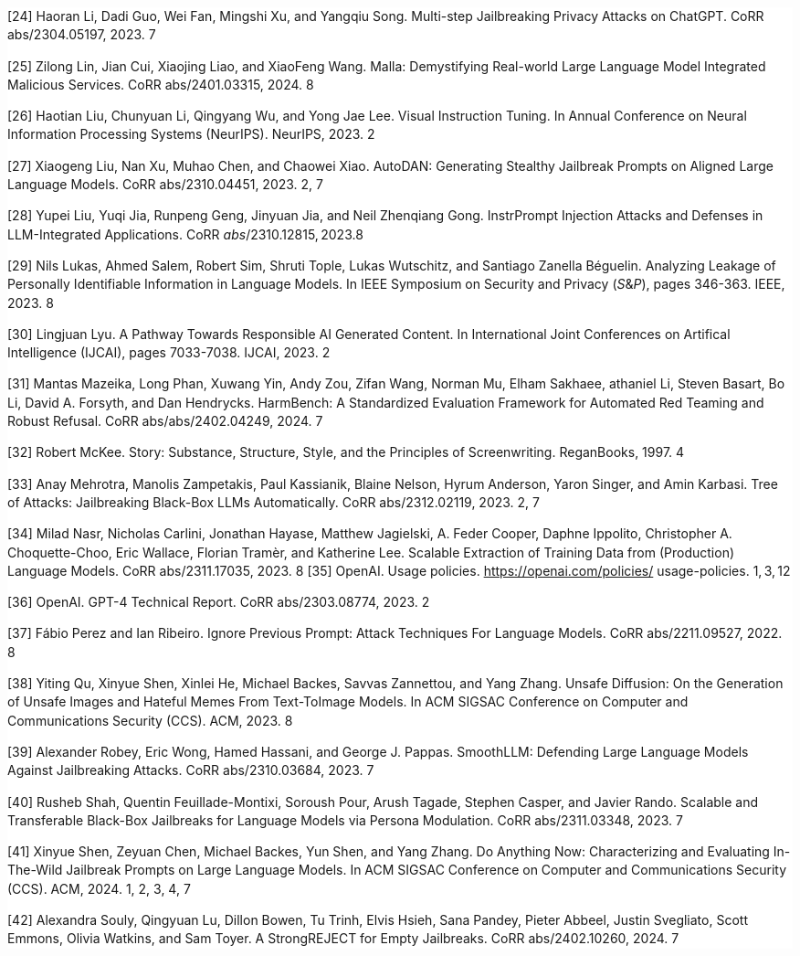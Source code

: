 [24] Haoran Li, Dadi Guo, Wei Fan, Mingshi Xu, and Yangqiu Song. Multi-step Jailbreaking Privacy Attacks on ChatGPT. CoRR abs/2304.05197, 2023. 7

[25] Zilong Lin, Jian Cui, Xiaojing Liao, and XiaoFeng Wang. Malla: Demystifying Real-world Large Language Model Integrated Malicious Services. CoRR abs/2401.03315, 2024. 8

[26] Haotian Liu, Chunyuan Li, Qingyang Wu, and Yong Jae Lee. Visual Instruction Tuning. In Annual Conference on Neural Information Processing Systems (NeurIPS). NeurIPS, 2023. 2

[27] Xiaogeng Liu, Nan Xu, Muhao Chen, and Chaowei Xiao. AutoDAN: Generating Stealthy Jailbreak Prompts on Aligned Large Language Models. CoRR abs/2310.04451, 2023. 2, 7

[28] Yupei Liu, Yuqi Jia, Runpeng Geng, Jinyuan Jia, and Neil Zhenqiang Gong. InstrPrompt Injection Attacks and Defenses in LLM-Integrated Applications. CoRR $a b s / 2310.12815,2023.8$

[29] Nils Lukas, Ahmed Salem, Robert Sim, Shruti Tople, Lukas Wutschitz, and Santiago Zanella Béguelin. Analyzing Leakage of Personally Identifiable Information in Language Models. In IEEE Symposium on Security and Privacy $(S \& P)$, pages 346-363. IEEE, 2023. 8

[30] Lingjuan Lyu. A Pathway Towards Responsible AI Generated Content. In International Joint Conferences on Artifical Intelligence (IJCAI), pages 7033-7038. IJCAI, 2023. 2

[31] Mantas Mazeika, Long Phan, Xuwang Yin, Andy Zou, Zifan Wang, Norman Mu, Elham Sakhaee, athaniel Li, Steven Basart, Bo Li, David A. Forsyth, and Dan Hendrycks. HarmBench: A Standardized Evaluation Framework for Automated Red Teaming and Robust Refusal. CoRR abs/abs/2402.04249, 2024. 7

[32] Robert McKee. Story: Substance, Structure, Style, and the Principles of Screenwriting. ReganBooks, 1997. 4

[33] Anay Mehrotra, Manolis Zampetakis, Paul Kassianik, Blaine Nelson, Hyrum Anderson, Yaron Singer, and Amin Karbasi. Tree of Attacks: Jailbreaking Black-Box LLMs Automatically. CoRR abs/2312.02119, 2023. 2, 7

[34] Milad Nasr, Nicholas Carlini, Jonathan Hayase, Matthew Jagielski, A. Feder Cooper, Daphne Ippolito, Christopher A. Choquette-Choo, Eric Wallace, Florian Tramèr, and Katherine Lee. Scalable Extraction of Training Data from (Production) Language Models. CoRR abs/2311.17035, 2023. 8
[35] OpenAI. Usage policies. https://openai.com/policies/ usage-policies. $1,3,12$

[36] OpenAI. GPT-4 Technical Report. CoRR abs/2303.08774, 2023. 2

[37] Fábio Perez and Ian Ribeiro. Ignore Previous Prompt: Attack Techniques For Language Models. CoRR abs/2211.09527, 2022. 8

[38] Yiting Qu, Xinyue Shen, Xinlei He, Michael Backes, Savvas Zannettou, and Yang Zhang. Unsafe Diffusion: On the Generation of Unsafe Images and Hateful Memes From Text-ToImage Models. In ACM SIGSAC Conference on Computer and Communications Security (CCS). ACM, 2023. 8

[39] Alexander Robey, Eric Wong, Hamed Hassani, and George J. Pappas. SmoothLLM: Defending Large Language Models Against Jailbreaking Attacks. CoRR abs/2310.03684, 2023. 7

[40] Rusheb Shah, Quentin Feuillade-Montixi, Soroush Pour, Arush Tagade, Stephen Casper, and Javier Rando. Scalable and Transferable Black-Box Jailbreaks for Language Models via Persona Modulation. CoRR abs/2311.03348, 2023. 7

[41] Xinyue Shen, Zeyuan Chen, Michael Backes, Yun Shen, and Yang Zhang. Do Anything Now: Characterizing and Evaluating In-The-Wild Jailbreak Prompts on Large Language Models. In ACM SIGSAC Conference on Computer and Communications Security (CCS). ACM, 2024. 1, 2, 3, 4, 7

[42] Alexandra Souly, Qingyuan Lu, Dillon Bowen, Tu Trinh, Elvis Hsieh, Sana Pandey, Pieter Abbeel, Justin Svegliato, Scott Emmons, Olivia Watkins, and Sam Toyer. A StrongREJECT for Empty Jailbreaks. CoRR abs/2402.10260, 2024. 7
